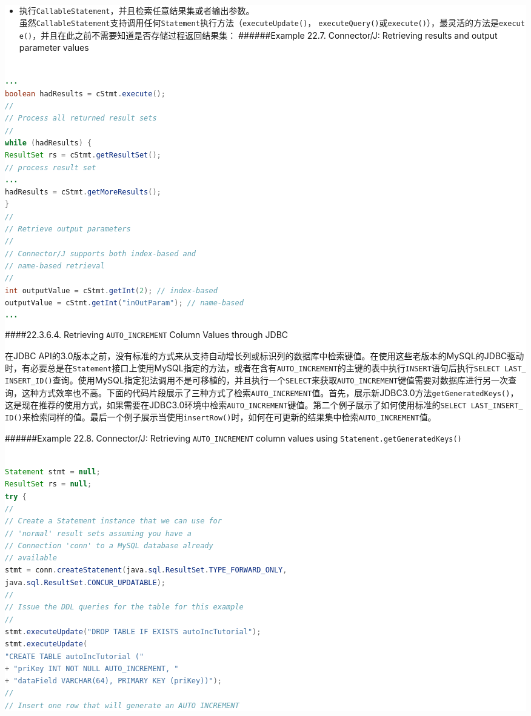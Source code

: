```java

```

* 执行`CallableStatement`，并且检索任意结果集或者输出参数。  
虽然`CallableStatement`支持调用任何`Statement`执行方法（`executeUpdate()`， `executeQuery()`或`execute()`），最灵活的方法是`execute()`，并且在此之前不需要知道是否存储过程返回结果集：
######Example 22.7. Connector/J: Retrieving results and output parameter values

```java

...
boolean hadResults = cStmt.execute();
//
// Process all returned result sets
//
while (hadResults) {
ResultSet rs = cStmt.getResultSet();
// process result set
...
hadResults = cStmt.getMoreResults();
}
//
// Retrieve output parameters
//
// Connector/J supports both index-based and
// name-based retrieval
//
int outputValue = cStmt.getInt(2); // index-based
outputValue = cStmt.getInt("inOutParam"); // name-based
...

```

####22.3.6.4. Retrieving `AUTO_INCREMENT` Column Values through JDBC

在JDBC API的3.0版本之前，没有标准的方式来从支持自动增长列或标识列的数据库中检索键值。在使用这些老版本的MySQL的JDBC驱动时，有必要总是在`Statement`接口上使用MySQL指定的方法，或者在含有`AUTO_INCREMENT`的主键的表中执行`INSERT`语句后执行`SELECT LAST_INSERT_ID()`查询。使用MySQL指定犯法调用不是可移植的，并且执行一个`SELECT`来获取`AUTO_INCREMENT`键值需要对数据库进行另一次查询，这种方式效率也不高。下面的代码片段展示了三种方式了检索`AUTO_INCREMENT`值。首先，展示新JDBC3.0方法`getGeneratedKeys()`，这是现在推荐的使用方式，如果需要在JDBC3.0环境中检索`AUTO_INCREMENT`键值。第二个例子展示了如何使用标准的`SELECT LAST_INSERT_ID()`来检索同样的值。最后一个例子展示当使用`insertRow()`时，如何在可更新的结果集中检索`AUTO_INCREMENT`值。

######Example 22.8. Connector/J: Retrieving `AUTO_INCREMENT` column values using `Statement.getGeneratedKeys()`

```java

Statement stmt = null;
ResultSet rs = null;
try {
//
// Create a Statement instance that we can use for
// 'normal' result sets assuming you have a
// Connection 'conn' to a MySQL database already
// available
stmt = conn.createStatement(java.sql.ResultSet.TYPE_FORWARD_ONLY,
java.sql.ResultSet.CONCUR_UPDATABLE);
//
// Issue the DDL queries for the table for this example
//
stmt.executeUpdate("DROP TABLE IF EXISTS autoIncTutorial");
stmt.executeUpdate(
"CREATE TABLE autoIncTutorial ("
+ "priKey INT NOT NULL AUTO_INCREMENT, "
+ "dataField VARCHAR(64), PRIMARY KEY (priKey))");
//
// Insert one row that will generate an AUTO INCREMENT
```